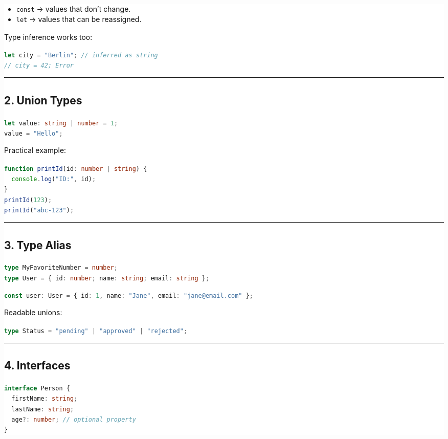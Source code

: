 - `const` → values that don’t change.
- `let` → values that can be reassigned.

Type inference works too:

```typescript
let city = "Berlin"; // inferred as string
// city = 42; Error
```

---

## 2. Union Types

```typescript
let value: string | number = 1;
value = "Hello";
```

Practical example:

```typescript
function printId(id: number | string) {
  console.log("ID:", id);
}
printId(123);
printId("abc-123");
```

---

## 3. Type Alias

```typescript
type MyFavoriteNumber = number;
type User = { id: number; name: string; email: string };
```

```typescript
const user: User = { id: 1, name: "Jane", email: "jane@email.com" };
```

Readable unions:

```typescript
type Status = "pending" | "approved" | "rejected";
```

---

## 4. Interfaces

```typescript
interface Person {
  firstName: string;
  lastName: string;
  age?: number; // optional property
}
```
